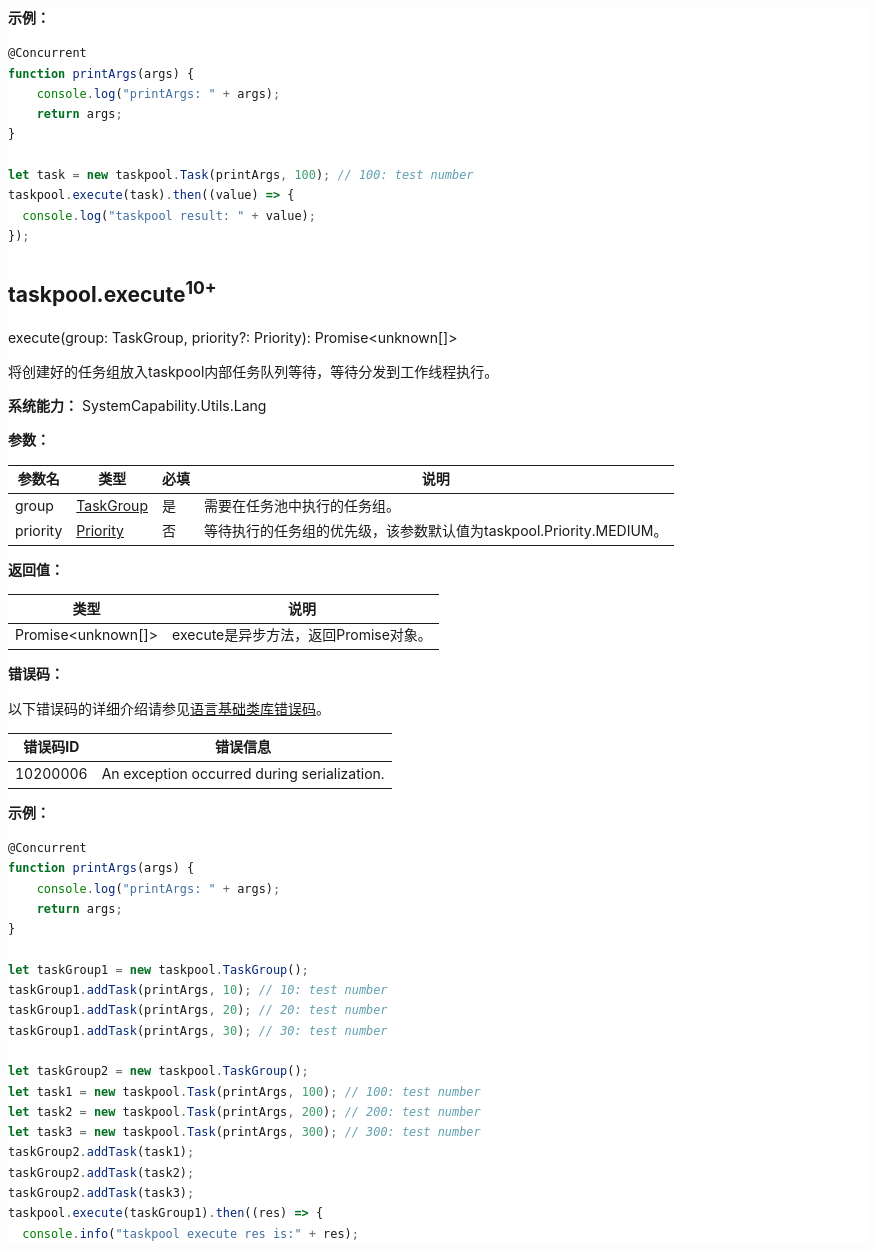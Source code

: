 **示例：**

```ts
@Concurrent
function printArgs(args) {
    console.log("printArgs: " + args);
    return args;
}

let task = new taskpool.Task(printArgs, 100); // 100: test number
taskpool.execute(task).then((value) => {
  console.log("taskpool result: " + value);
});
```

## taskpool.execute<sup>10+</sup>

execute(group: TaskGroup, priority?: Priority): Promise<unknown[]>

将创建好的任务组放入taskpool内部任务队列等待，等待分发到工作线程执行。

**系统能力：** SystemCapability.Utils.Lang

**参数：**

| 参数名     | 类型                        | 必填 | 说明                                                           |
| --------- | --------------------------- | ---- | -------------------------------------------------------------- |
| group     | [TaskGroup](#taskgroup10+)  | 是   | 需要在任务池中执行的任务组。                                      |
| priority  | [Priority](#priority)       | 否   | 等待执行的任务组的优先级，该参数默认值为taskpool.Priority.MEDIUM。 |

**返回值：**

| 类型                 | 说明                               |
| ----------------    | ---------------------------------- |
| Promise\<unknown[]> | execute是异步方法，返回Promise对象。 |

**错误码：**

以下错误码的详细介绍请参见[语言基础类库错误码](../errorcodes/errorcode-utils.md)。

| 错误码ID | 错误信息                                     |
| -------- | ------------------------------------------- |
| 10200006 | An exception occurred during serialization. |

**示例：**

```ts
@Concurrent
function printArgs(args) {
    console.log("printArgs: " + args);
    return args;
}

let taskGroup1 = new taskpool.TaskGroup();
taskGroup1.addTask(printArgs, 10); // 10: test number
taskGroup1.addTask(printArgs, 20); // 20: test number
taskGroup1.addTask(printArgs, 30); // 30: test number

let taskGroup2 = new taskpool.TaskGroup();
let task1 = new taskpool.Task(printArgs, 100); // 100: test number
let task2 = new taskpool.Task(printArgs, 200); // 200: test number
let task3 = new taskpool.Task(printArgs, 300); // 300: test number
taskGroup2.addTask(task1);
taskGroup2.addTask(task2);
taskGroup2.addTask(task3);
taskpool.execute(taskGroup1).then((res) => {
  console.info("taskpool execute res is:" + res);
```